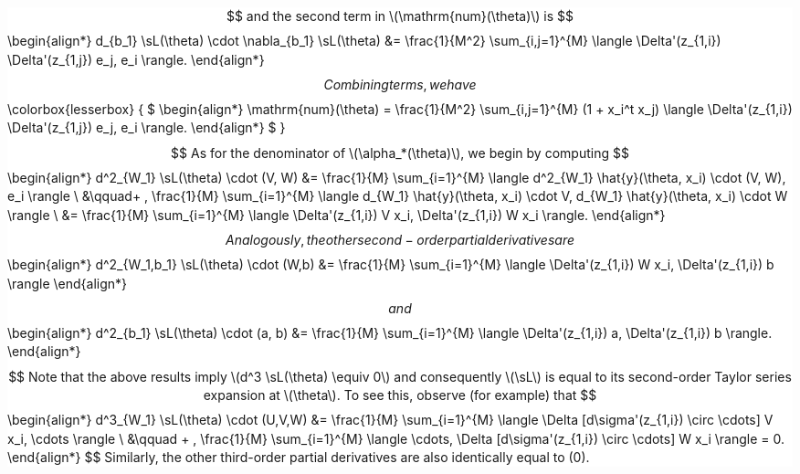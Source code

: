 $$
and the second term in \(\mathrm{num}(\theta)\) is
$$
\begin{align*}
    d_{b_1} \sL(\theta) \cdot \nabla_{b_1} \sL(\theta) &=
    \frac{1}{M^2} \sum_{i,j=1}^{M} \langle \Delta'(z_{1,i}) \Delta'(z_{1,j}) e_j, e_i \rangle.
\end{align*}
$$
Combining terms, we have
$$
\colorbox{lesserbox}
{
$
\begin{align*}
    \mathrm{num}(\theta) = \frac{1}{M^2} \sum_{i,j=1}^{M} (1 + x_i^t x_j)
    \langle \Delta'(z_{1,i}) \Delta'(z_{1,j}) e_j, e_i \rangle.
\end{align*}
$
}
$$
As for the denominator of \(\alpha_*(\theta)\), we begin by computing
$$
\begin{align*}
    d^2_{W_1} \sL(\theta) \cdot (V, W)
    &= \frac{1}{M} \sum_{i=1}^{M}
    \langle d^2_{W_1} \hat{y}(\theta, x_i) \cdot (V, W), e_i \rangle \\
    &\qquad+ \, \frac{1}{M} \sum_{i=1}^{M} \langle d_{W_1} \hat{y}(\theta, x_i) \cdot V, d_{W_1} \hat{y}(\theta, x_i) \cdot W \rangle \\
    &= \frac{1}{M} \sum_{i=1}^{M} \langle \Delta'(z_{1,i}) V x_i, \Delta'(z_{1,i}) W x_i \rangle.
\end{align*}
$$
Analogously, the other second-order partial derivatives are
$$
\begin{align*}
    d^2_{W_1,b_1} \sL(\theta) \cdot (W,b) &=
    \frac{1}{M} \sum_{i=1}^{M}
    \langle \Delta'(z_{1,i}) W x_i, \Delta'(z_{1,i}) b \rangle
\end{align*}
$$
and
$$
\begin{align*}
    d^2_{b_1} \sL(\theta) \cdot (a, b) &=
    \frac{1}{M} \sum_{i=1}^{M}
    \langle \Delta'(z_{1,i}) a, \Delta'(z_{1,i}) b \rangle.
\end{align*}
$$
Note that the above results imply \(d^3 \sL(\theta) \equiv 0\) and consequently
\(\sL\) is equal to its second-order Taylor series expansion at \(\theta\).
To see this, observe (for example) that
$$
\begin{align*}
    d^3_{W_1} \sL(\theta) \cdot (U,V,W) &=
    \frac{1}{M} \sum_{i=1}^{M} \langle \Delta [d\sigma'(z_{1,i}) \circ \cdots] V x_i, \cdots \rangle \\
    &\qquad + \, \frac{1}{M} \sum_{i=1}^{M} \langle \cdots, \Delta [d\sigma'(z_{1,i}) \circ \cdots] W x_i \rangle
    = 0.
\end{align*}
$$
Similarly, the other third-order partial derivatives are also identically equal to \(0\).

